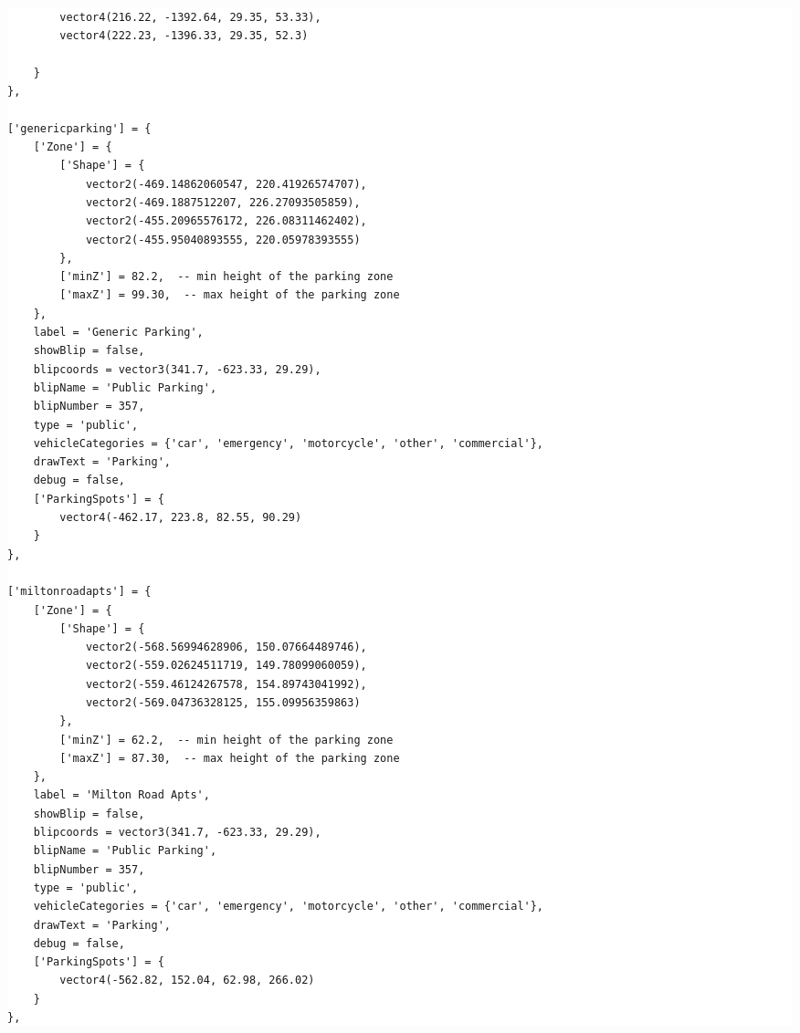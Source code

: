             vector4(216.22, -1392.64, 29.35, 53.33),
            vector4(222.23, -1396.33, 29.35, 52.3)

        }
    },

    ['genericparking'] = {
        ['Zone'] = {
            ['Shape'] = {
                vector2(-469.14862060547, 220.41926574707),
                vector2(-469.1887512207, 226.27093505859),
                vector2(-455.20965576172, 226.08311462402),
                vector2(-455.95040893555, 220.05978393555)
            },
            ['minZ'] = 82.2,  -- min height of the parking zone
            ['maxZ'] = 99.30,  -- max height of the parking zone
        },
        label = 'Generic Parking',
        showBlip = false,
        blipcoords = vector3(341.7, -623.33, 29.29),
        blipName = 'Public Parking',
        blipNumber = 357,
        type = 'public',
        vehicleCategories = {'car', 'emergency', 'motorcycle', 'other', 'commercial'},
        drawText = 'Parking',
        debug = false,
        ['ParkingSpots'] = {
            vector4(-462.17, 223.8, 82.55, 90.29)
        }
    },

    ['miltonroadapts'] = {
        ['Zone'] = {
            ['Shape'] = {
                vector2(-568.56994628906, 150.07664489746),
                vector2(-559.02624511719, 149.78099060059),
                vector2(-559.46124267578, 154.89743041992),
                vector2(-569.04736328125, 155.09956359863)
            },
            ['minZ'] = 62.2,  -- min height of the parking zone
            ['maxZ'] = 87.30,  -- max height of the parking zone
        },
        label = 'Milton Road Apts',
        showBlip = false,
        blipcoords = vector3(341.7, -623.33, 29.29),
        blipName = 'Public Parking',
        blipNumber = 357,
        type = 'public',
        vehicleCategories = {'car', 'emergency', 'motorcycle', 'other', 'commercial'},
        drawText = 'Parking',
        debug = false,
        ['ParkingSpots'] = {
            vector4(-562.82, 152.04, 62.98, 266.02)
        }
    },
